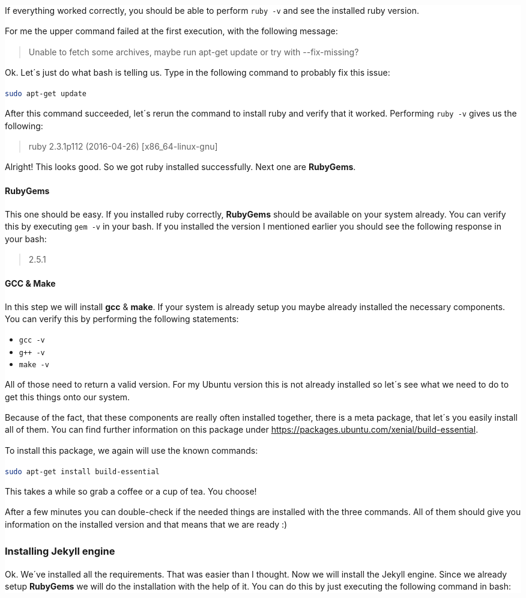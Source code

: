 If everything worked correctly, you should be able to perform `ruby -v` and see the installed ruby version.
 
For me the upper command failed at the first execution, with the following message:

> Unable to fetch some archives, maybe run apt-get update or try with --fix-missing?

Ok. Let´s just do what bash is telling us. Type in the following command to probably fix this issue:

```bash
sudo apt-get update
```

After this command succeeded, let´s rerun the command to install ruby and verify that it worked. Performing `ruby -v` gives us the following:

> ruby 2.3.1p112 (2016-04-26) [x86_64-linux-gnu]

Alright! This looks good. So we got ruby installed successfully. Next one are **RubyGems**.

#### RubyGems

This one should be easy. If you installed ruby correctly, **RubyGems** should be available on your system already. You can verify this by executing `gem -v` in your bash. If you installed the version I mentioned earlier you should see the following response in your bash:

> 2.5.1

#### GCC & Make

In this step we will install **gcc** & **make**. If your system is already setup you maybe already installed the necessary components. You can verify this by performing the following statements:

- `gcc -v`
- `g++ -v`
- `make -v`

All of those need to return a valid version. For my Ubuntu version this is not already  installed so let´s see what we need to do to get this things onto our system.

Because of the fact, that these components are really often installed together, there is a meta package, that let´s you easily install all of them. You can find further information on this package under https://packages.ubuntu.com/xenial/build-essential.

To install this package, we again will use the known commands:

```bash
sudo apt-get install build-essential
```

This takes a while so grab a coffee or a cup of tea. You choose!

After a few minutes you can double-check if the needed things are installed with the three commands. All of them should give you information on the installed version and that means that we are ready :)

### Installing Jekyll engine

Ok. We´ve installed all the requirements. That was easier than I thought. Now we will install the Jekyll engine. Since we already setup **RubyGems** we will do the installation with the help of it. You can do this by just executing the following command in bash:
